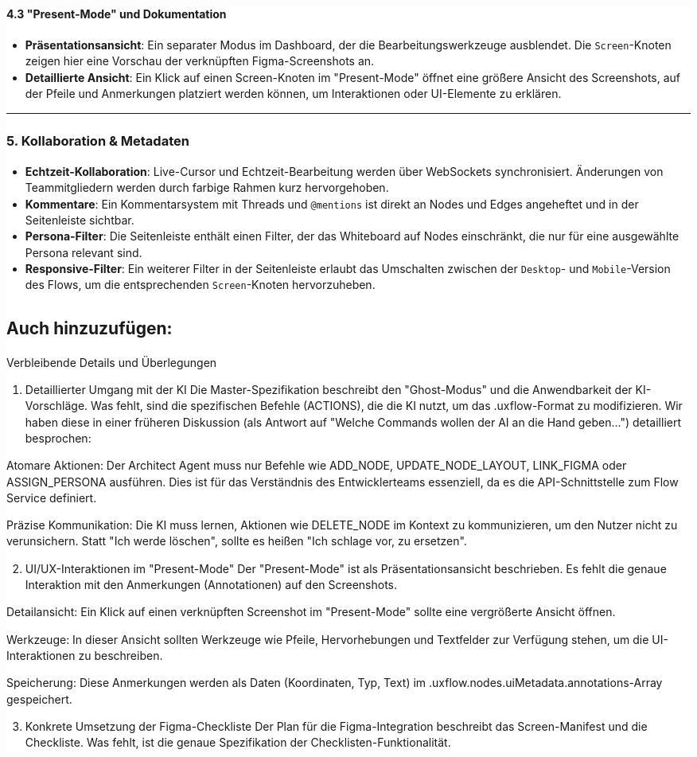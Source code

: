 #### **4.3 "Present-Mode" und Dokumentation**
* **Präsentationsansicht**: Ein separater Modus im Dashboard, der die Bearbeitungswerkzeuge ausblendet. Die `Screen`-Knoten zeigen hier eine Vorschau der verknüpften Figma-Screenshots an. 
* **Detaillierte Ansicht**: Ein Klick auf einen Screen-Knoten im "Present-Mode" öffnet eine größere Ansicht des Screenshots, auf der Pfeile und Anmerkungen platziert werden können, um Interaktionen oder UI-Elemente zu erklären.

---

### **5. Kollaboration & Metadaten**

* **Echtzeit-Kollaboration**: Live-Cursor und Echtzeit-Bearbeitung werden über WebSockets synchronisiert. Änderungen von Teammitgliedern werden durch farbige Rahmen kurz hervorgehoben.
* **Kommentare**: Ein Kommentarsystem mit Threads und `@mentions` ist direkt an Nodes und Edges angeheftet und in der Seitenleiste sichtbar.
* **Persona-Filter**: Die Seitenleiste enthält einen Filter, der das Whiteboard auf Nodes einschränkt, die nur für eine ausgewählte Persona relevant sind.
* **Responsive-Filter**: Ein weiterer Filter in der Seitenleiste erlaubt das Umschalten zwischen der `Desktop`- und `Mobile`-Version des Flows, um die entsprechenden `Screen`-Knoten hervorzuheben.


## Auch hinzuzufügen: ##



Verbleibende Details und Überlegungen
1. Detaillierter Umgang mit der KI
Die Master-Spezifikation beschreibt den "Ghost-Modus" und die Anwendbarkeit der KI-Vorschläge. Was fehlt, sind die spezifischen Befehle (ACTIONS), die die KI nutzt, um das .uxflow-Format zu modifizieren. Wir haben diese in einer früheren Diskussion (als Antwort auf "Welche Commands wollen der AI an die Hand geben...") detailliert besprochen:

Atomare Aktionen: Der Architect Agent muss nur Befehle wie ADD_NODE, UPDATE_NODE_LAYOUT, LINK_FIGMA oder ASSIGN_PERSONA ausführen. Dies ist für das Verständnis des Entwicklerteams essenziell, da es die API-Schnittstelle zum Flow Service definiert.

Präzise Kommunikation: Die KI muss lernen, Aktionen wie DELETE_NODE im Kontext zu kommunizieren, um den Nutzer nicht zu verunsichern. Statt "Ich werde löschen", sollte es heißen "Ich schlage vor, zu ersetzen".

2. UI/UX-Interaktionen im "Present-Mode"
Der "Present-Mode" ist als Präsentationsansicht beschrieben. Es fehlt die genaue Interaktion mit den Anmerkungen (Annotationen) auf den Screenshots.

Detailansicht: Ein Klick auf einen verknüpften Screenshot im "Present-Mode" sollte eine vergrößerte Ansicht öffnen.

Werkzeuge: In dieser Ansicht sollten Werkzeuge wie Pfeile, Hervorhebungen und Textfelder zur Verfügung stehen, um die UI-Interaktionen zu beschreiben.

Speicherung: Diese Anmerkungen werden als Daten (Koordinaten, Typ, Text) im .uxflow.nodes.uiMetadata.annotations-Array gespeichert.

3. Konkrete Umsetzung der Figma-Checkliste
Der Plan für die Figma-Integration beschreibt das Screen-Manifest und die Checkliste. Was fehlt, ist die genaue Spezifikation der Checklisten-Funktionalität.
